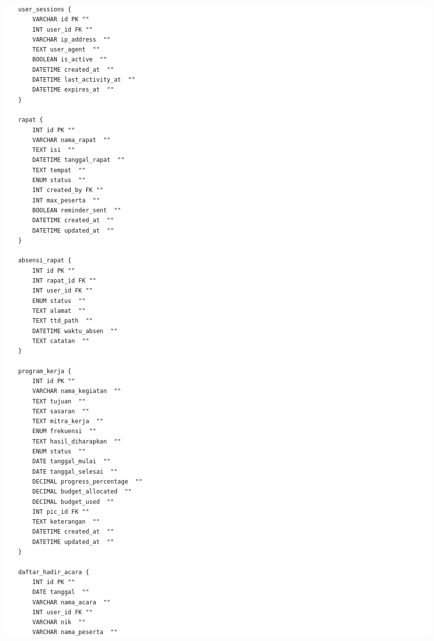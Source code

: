 ```mermaid
	user_sessions {
		VARCHAR id PK ""
		INT user_id FK ""
		VARCHAR ip_address  ""
		TEXT user_agent  ""
		BOOLEAN is_active  ""
		DATETIME created_at  ""
		DATETIME last_activity_at  ""
		DATETIME expires_at  ""
	}

	rapat {
		INT id PK ""
		VARCHAR nama_rapat  ""
		TEXT isi  ""
		DATETIME tanggal_rapat  ""
		TEXT tempat  ""
		ENUM status  ""
		INT created_by FK ""
		INT max_peserta  ""
		BOOLEAN reminder_sent  ""
		DATETIME created_at  ""
		DATETIME updated_at  ""
	}

	absensi_rapat {
		INT id PK ""
		INT rapat_id FK ""
		INT user_id FK ""
		ENUM status  ""
		TEXT alamat  ""
		TEXT ttd_path  ""
		DATETIME waktu_absen  ""
		TEXT catatan  ""
	}

	program_kerja {
		INT id PK ""
		VARCHAR nama_kegiatan  ""
		TEXT tujuan  ""
		TEXT sasaran  ""
		TEXT mitra_kerja  ""
		ENUM frekuensi  ""
		TEXT hasil_diharapkan  ""
		ENUM status  ""
		DATE tanggal_mulai  ""
		DATE tanggal_selesai  ""
		DECIMAL progress_percentage  ""
		DECIMAL budget_allocated  ""
		DECIMAL budget_used  ""
		INT pic_id FK ""
		TEXT keterangan  ""
		DATETIME created_at  ""
		DATETIME updated_at  ""
	}

	daftar_hadir_acara {
		INT id PK ""
		DATE tanggal  ""
		VARCHAR nama_acara  ""
		INT user_id FK ""
		VARCHAR nik  ""
		VARCHAR nama_peserta  ""
```
